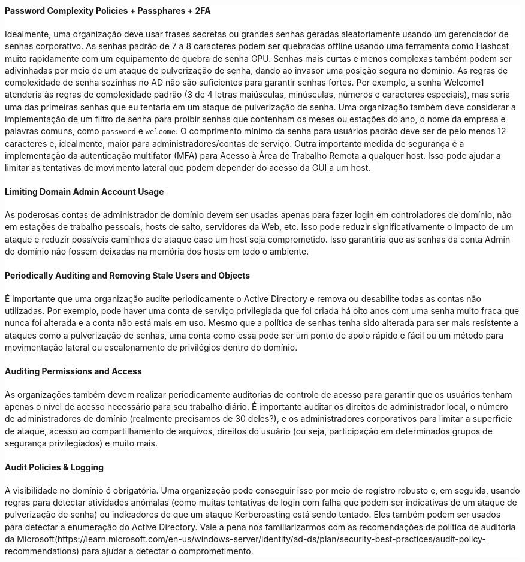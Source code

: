 #### Password Complexity Policies + Passphares + 2FA

Idealmente, uma organização deve usar frases secretas ou grandes senhas geradas aleatoriamente usando um gerenciador de senhas corporativo. As senhas padrão de 7 a 8 caracteres podem ser quebradas offline usando uma ferramenta como Hashcat muito rapidamente com um equipamento de quebra de senha GPU. Senhas mais curtas e menos complexas também podem ser adivinhadas por meio de um ataque de pulverização de senha, dando ao invasor uma posição segura no domínio. As regras de complexidade de senha sozinhas no AD não são suficientes para garantir senhas fortes. Por exemplo, a senha Welcome1 atenderia às regras de complexidade padrão (3 de 4 letras maiúsculas, minúsculas, números e caracteres especiais), mas seria uma das primeiras senhas que eu tentaria em um ataque de pulverização de senha. Uma organização também deve considerar a implementação de um filtro de senha para proibir senhas que contenham os meses ou estações do ano, o nome da empresa e palavras comuns, como `password` e `welcome`.  O comprimento mínimo da senha para usuários padrão deve ser de pelo menos 12 caracteres e, idealmente, maior para administradores/contas de serviço. Outra importante medida de segurança é a implementação da autenticação multifator (MFA) para Acesso à Área de Trabalho Remota a qualquer host. Isso pode ajudar a limitar as tentativas de movimento lateral que podem depender do acesso da GUI a um host.

#### Limiting Domain Admin Account Usage

As poderosas contas de administrador de domínio devem ser usadas apenas para fazer login em controladores de domínio, não em estações de trabalho pessoais, hosts de salto, servidores da Web, etc. Isso pode reduzir significativamente o impacto de um ataque e reduzir possíveis caminhos de ataque caso um host seja comprometido. Isso garantiria que as senhas da conta Admin do domínio não fossem deixadas na memória dos hosts em todo o ambiente.

#### Periodically Auditing and Removing Stale Users and Objects

É importante que uma organização audite periodicamente o Active Directory e remova ou desabilite todas as contas não utilizadas. Por exemplo, pode haver uma conta de serviço privilegiada que foi criada há oito anos com uma senha muito fraca que nunca foi alterada e a conta não está mais em uso. Mesmo que a política de senhas tenha sido alterada para ser mais resistente a ataques como a pulverização de senhas, uma conta como essa pode ser um ponto de apoio rápido e fácil ou um método para movimentação lateral ou escalonamento de privilégios dentro do domínio.

#### Auditing Permissions and Access

As organizações também devem realizar periodicamente auditorias de controle de acesso para garantir que os usuários tenham apenas o nível de acesso necessário para seu trabalho diário. É importante auditar os direitos de administrador local, o número de administradores de domínio (realmente precisamos de 30 deles?), e os administradores corporativos para limitar a superfície de ataque, acesso ao compartilhamento de arquivos, direitos do usuário (ou seja, participação em determinados grupos de segurança privilegiados) e muito mais.

#### Audit Policies & Logging

A visibilidade no domínio é obrigatória. Uma organização pode conseguir isso por meio de registro robusto e, em seguida, usando regras para detectar atividades anômalas (como muitas tentativas de login com falha que podem ser indicativas de um ataque de pulverização de senha) ou indicadores de que um ataque Kerberoasting está sendo tentado. Eles também podem ser usados ​​para detectar a enumeração do Active Directory. Vale a pena nos familiarizarmos com as recomendações de política de auditoria da Microsoft(https://learn.microsoft.com/en-us/windows-server/identity/ad-ds/plan/security-best-practices/audit-policy-recommendations) para ajudar a detectar o comprometimento.
